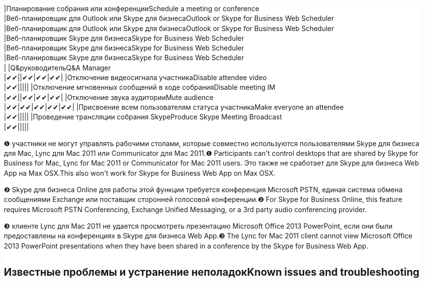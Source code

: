 |<span data-ttu-id="ca5b2-350">Планирование собрания или конференции</span><span class="sxs-lookup"><span data-stu-id="ca5b2-350">Schedule a meeting or conference</span></span>  <br/> |<span data-ttu-id="ca5b2-351">Веб-планировщик для Outlook или Skype для бизнеса</span><span class="sxs-lookup"><span data-stu-id="ca5b2-351">Outlook or Skype for Business Web Scheduler</span></span>  <br/> |<span data-ttu-id="ca5b2-352">Веб-планировщик для Outlook или Skype для бизнеса</span><span class="sxs-lookup"><span data-stu-id="ca5b2-352">Outlook or Skype for Business Web Scheduler</span></span>  <br/> |<span data-ttu-id="ca5b2-353">Веб-планировщик Skype для бизнеса</span><span class="sxs-lookup"><span data-stu-id="ca5b2-353">Skype for Business Web Scheduler</span></span>  <br/> |<span data-ttu-id="ca5b2-354">Веб-планировщик Skype для бизнеса</span><span class="sxs-lookup"><span data-stu-id="ca5b2-354">Skype for Business Web Scheduler</span></span>  <br/> |<span data-ttu-id="ca5b2-355">Веб-планировщик Skype для бизнеса</span><span class="sxs-lookup"><span data-stu-id="ca5b2-355">Skype for Business Web Scheduler</span></span>  <br/> |
|<span data-ttu-id="ca5b2-356">Q&amp;руководитель</span><span class="sxs-lookup"><span data-stu-id="ca5b2-356">Q&amp;A Manager</span></span>  <br/> |<span data-ttu-id="ca5b2-357">&#x2714;</span><span class="sxs-lookup"><span data-stu-id="ca5b2-357">&#x2714;</span></span>||<span data-ttu-id="ca5b2-358">&#x2714;</span><span class="sxs-lookup"><span data-stu-id="ca5b2-358">&#x2714;</span></span>|<span data-ttu-id="ca5b2-359">&#x2714;</span><span class="sxs-lookup"><span data-stu-id="ca5b2-359">&#x2714;</span></span>|<span data-ttu-id="ca5b2-360">&#x2714;</span><span class="sxs-lookup"><span data-stu-id="ca5b2-360">&#x2714;</span></span>|
|<span data-ttu-id="ca5b2-361">Отключение видеосигнала участника</span><span class="sxs-lookup"><span data-stu-id="ca5b2-361">Disable attendee video</span></span>  <br/> |<span data-ttu-id="ca5b2-362">&#x2714;</span><span class="sxs-lookup"><span data-stu-id="ca5b2-362">&#x2714;</span></span>|||||
|<span data-ttu-id="ca5b2-363">Отключение мгновенных сообщений в ходе собрания</span><span class="sxs-lookup"><span data-stu-id="ca5b2-363">Disable meeting IM</span></span>  <br/> |<span data-ttu-id="ca5b2-364">&#x2714;</span><span class="sxs-lookup"><span data-stu-id="ca5b2-364">&#x2714;</span></span>||<span data-ttu-id="ca5b2-365">&#x2714;</span><span class="sxs-lookup"><span data-stu-id="ca5b2-365">&#x2714;</span></span>|<span data-ttu-id="ca5b2-366">&#x2714;</span><span class="sxs-lookup"><span data-stu-id="ca5b2-366">&#x2714;</span></span>|<span data-ttu-id="ca5b2-367">&#x2714;</span><span class="sxs-lookup"><span data-stu-id="ca5b2-367">&#x2714;</span></span>|
|<span data-ttu-id="ca5b2-368">Отключение звука аудитории</span><span class="sxs-lookup"><span data-stu-id="ca5b2-368">Mute audience</span></span>  <br/> |<span data-ttu-id="ca5b2-369">&#x2714;</span><span class="sxs-lookup"><span data-stu-id="ca5b2-369">&#x2714;</span></span>|<span data-ttu-id="ca5b2-370">&#x2714;</span><span class="sxs-lookup"><span data-stu-id="ca5b2-370">&#x2714;</span></span>|<span data-ttu-id="ca5b2-371">&#x2714;</span><span class="sxs-lookup"><span data-stu-id="ca5b2-371">&#x2714;</span></span>|<span data-ttu-id="ca5b2-372">&#x2714;</span><span class="sxs-lookup"><span data-stu-id="ca5b2-372">&#x2714;</span></span>|<span data-ttu-id="ca5b2-373">&#x2714;</span><span class="sxs-lookup"><span data-stu-id="ca5b2-373">&#x2714;</span></span>|
|<span data-ttu-id="ca5b2-374">Присвоение всем пользователям статуса участника</span><span class="sxs-lookup"><span data-stu-id="ca5b2-374">Make everyone an attendee</span></span>  <br/> |<span data-ttu-id="ca5b2-375">&#x2714;</span><span class="sxs-lookup"><span data-stu-id="ca5b2-375">&#x2714;</span></span>|||||
|<span data-ttu-id="ca5b2-376">Проведение трансляции собрания Skype</span><span class="sxs-lookup"><span data-stu-id="ca5b2-376">Produce Skype Meeting Broadcast</span></span>  <br/> |<span data-ttu-id="ca5b2-377">&#x2714;</span><span class="sxs-lookup"><span data-stu-id="ca5b2-377">&#x2714;</span></span>|||||
   
 <span data-ttu-id="ca5b2-378">&#x2776; участники не могут управлять рабочими столами, которые совместно используются пользователями Skype для бизнеса для Mac, Lync для Mac 2011 или Communicator для Mac 2011.</span><span class="sxs-lookup"><span data-stu-id="ca5b2-378">&#x2776;  Participants can't control desktops that are shared by Skype for Business for Mac, Lync for Mac 2011 or Communicator for Mac 2011 users.</span></span> <span data-ttu-id="ca5b2-379">Это также не сработает для Skype для бизнеса Web App на Max OSX.</span><span class="sxs-lookup"><span data-stu-id="ca5b2-379">This also won't work for Skype for Business Web App on Max OSX.</span></span>
  
 <span data-ttu-id="ca5b2-380">&#x2777; Skype для бизнеса Online для работы этой функции требуется конференция Microsoft PSTN, единая система обмена сообщениями Exchange или поставщик сторонней голосовой конференции.</span><span class="sxs-lookup"><span data-stu-id="ca5b2-380">&#x2777;  For Skype for Business Online, this feature requires Microsoft PSTN Conferencing, Exchange Unified Messaging, or a 3rd party audio conferencing provider.</span></span>
  
 <span data-ttu-id="ca5b2-381">&#x2778; клиенте Lync для Mac 2011 не удается просмотреть презентацию Microsoft Office 2013 PowerPoint, если они были предоставлены на конференциях в Skype для бизнеса Web App.</span><span class="sxs-lookup"><span data-stu-id="ca5b2-381">&#x2778;  The Lync for Mac 2011 client cannot view Microsoft Office 2013 PowerPoint presentations when they have been shared in a conference by the Skype for Business Web App.</span></span>
  
## <a name="known-issues-and-troubleshooting"></a><span data-ttu-id="ca5b2-382">Известные проблемы и устранение неполадок</span><span class="sxs-lookup"><span data-stu-id="ca5b2-382">Known issues and troubleshooting</span></span>